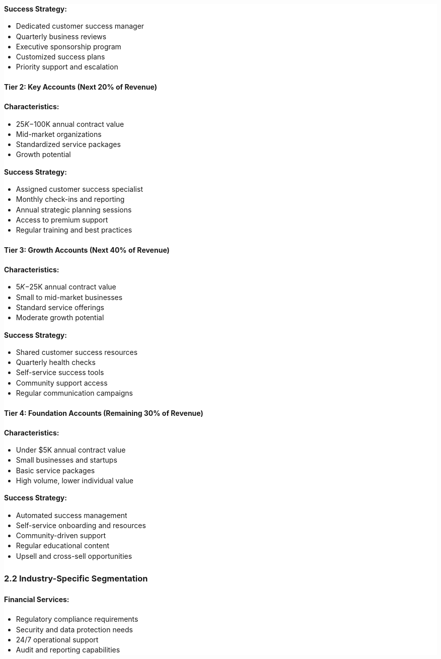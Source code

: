 **Success Strategy:**
- Dedicated customer success manager
- Quarterly business reviews
- Executive sponsorship program
- Customized success plans
- Priority support and escalation

#### Tier 2: Key Accounts (Next 20% of Revenue)
**Characteristics:**
- $25K-$100K annual contract value
- Mid-market organizations
- Standardized service packages
- Growth potential

**Success Strategy:**
- Assigned customer success specialist
- Monthly check-ins and reporting
- Annual strategic planning sessions
- Access to premium support
- Regular training and best practices

#### Tier 3: Growth Accounts (Next 40% of Revenue)
**Characteristics:**
- $5K-$25K annual contract value
- Small to mid-market businesses
- Standard service offerings
- Moderate growth potential

**Success Strategy:**
- Shared customer success resources
- Quarterly health checks
- Self-service success tools
- Community support access
- Regular communication campaigns

#### Tier 4: Foundation Accounts (Remaining 30% of Revenue)
**Characteristics:**
- Under $5K annual contract value
- Small businesses and startups
- Basic service packages
- High volume, lower individual value

**Success Strategy:**
- Automated success management
- Self-service onboarding and resources
- Community-driven support
- Regular educational content
- Upsell and cross-sell opportunities

### 2.2 Industry-Specific Segmentation

#### Financial Services:
- Regulatory compliance requirements
- Security and data protection needs
- 24/7 operational support
- Audit and reporting capabilities
